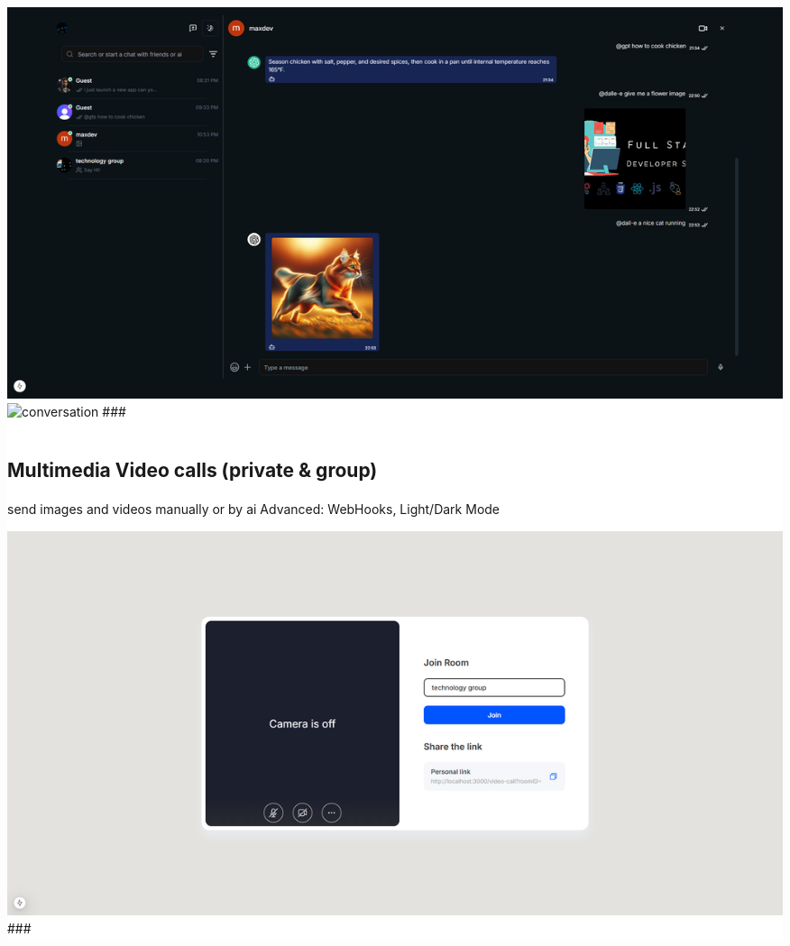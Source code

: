 <img src="ai.png" alt="conversation ai" width="100%" />
<img src="chatgptprove.png" alt="conversation" width="100%" />
###
<h1></h1>
<h2>Multimedia Video calls (private & group)</h2>
<p> send images and videos manually or by ai Advanced: WebHooks, Light/Dark Mode</p>
<img src="video.png" alt="video chat" width="100%" />
###
